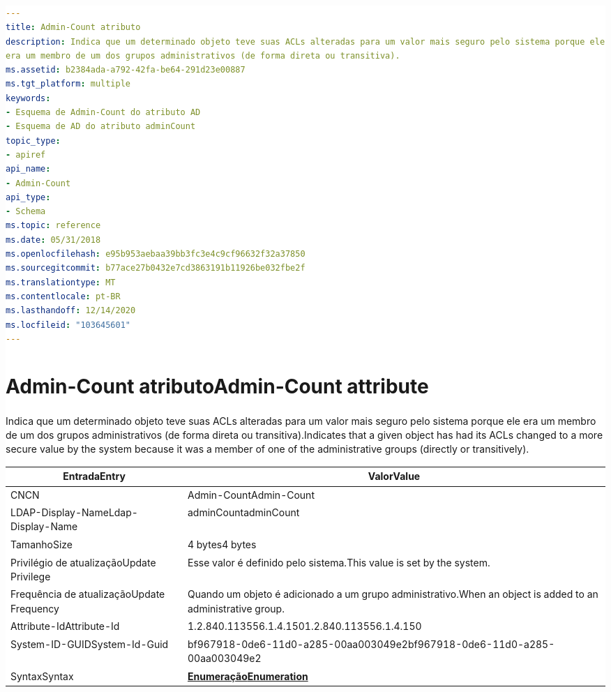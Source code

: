 ```yaml
---
title: Admin-Count atributo
description: Indica que um determinado objeto teve suas ACLs alteradas para um valor mais seguro pelo sistema porque ele era um membro de um dos grupos administrativos (de forma direta ou transitiva).
ms.assetid: b2384ada-a792-42fa-be64-291d23e00887
ms.tgt_platform: multiple
keywords:
- Esquema de Admin-Count do atributo AD
- Esquema de AD do atributo adminCount
topic_type:
- apiref
api_name:
- Admin-Count
api_type:
- Schema
ms.topic: reference
ms.date: 05/31/2018
ms.openlocfilehash: e95b953aebaa39bb3fc3e4c9cf96632f32a37850
ms.sourcegitcommit: b77ace27b0432e7cd3863191b11926be032fbe2f
ms.translationtype: MT
ms.contentlocale: pt-BR
ms.lasthandoff: 12/14/2020
ms.locfileid: "103645601"
---
```

# <a name="admin-count-attribute"></a><span data-ttu-id="3e844-105">Admin-Count atributo</span><span class="sxs-lookup"><span data-stu-id="3e844-105">Admin-Count attribute</span></span>

<span data-ttu-id="3e844-106">Indica que um determinado objeto teve suas ACLs alteradas para um valor mais seguro pelo sistema porque ele era um membro de um dos grupos administrativos (de forma direta ou transitiva).</span><span class="sxs-lookup"><span data-stu-id="3e844-106">Indicates that a given object has had its ACLs changed to a more secure value by the system because it was a member of one of the administrative groups (directly or transitively).</span></span>



| <span data-ttu-id="3e844-107">Entrada</span><span class="sxs-lookup"><span data-stu-id="3e844-107">Entry</span></span> | <span data-ttu-id="3e844-108">Valor</span><span class="sxs-lookup"><span data-stu-id="3e844-108">Value</span></span> |
|-------------------|-----------------------------------------------------|
| <span data-ttu-id="3e844-109">CN</span><span class="sxs-lookup"><span data-stu-id="3e844-109">CN</span></span>                | <span data-ttu-id="3e844-110">Admin-Count</span><span class="sxs-lookup"><span data-stu-id="3e844-110">Admin-Count</span></span>                                         |
| <span data-ttu-id="3e844-111">LDAP-Display-Name</span><span class="sxs-lookup"><span data-stu-id="3e844-111">Ldap-Display-Name</span></span> | <span data-ttu-id="3e844-112">adminCount</span><span class="sxs-lookup"><span data-stu-id="3e844-112">adminCount</span></span>                                          |
| <span data-ttu-id="3e844-113">Tamanho</span><span class="sxs-lookup"><span data-stu-id="3e844-113">Size</span></span>              | <span data-ttu-id="3e844-114">4 bytes</span><span class="sxs-lookup"><span data-stu-id="3e844-114">4 bytes</span></span>                                             |
| <span data-ttu-id="3e844-115">Privilégio de atualização</span><span class="sxs-lookup"><span data-stu-id="3e844-115">Update Privilege</span></span>  | <span data-ttu-id="3e844-116">Esse valor é definido pelo sistema.</span><span class="sxs-lookup"><span data-stu-id="3e844-116">This value is set by the system.</span></span>                    |
| <span data-ttu-id="3e844-117">Frequência de atualização</span><span class="sxs-lookup"><span data-stu-id="3e844-117">Update Frequency</span></span>  | <span data-ttu-id="3e844-118">Quando um objeto é adicionado a um grupo administrativo.</span><span class="sxs-lookup"><span data-stu-id="3e844-118">When an object is added to an administrative group.</span></span> |
| <span data-ttu-id="3e844-119">Attribute-Id</span><span class="sxs-lookup"><span data-stu-id="3e844-119">Attribute-Id</span></span>      | <span data-ttu-id="3e844-120">1.2.840.113556.1.4.150</span><span class="sxs-lookup"><span data-stu-id="3e844-120">1.2.840.113556.1.4.150</span></span>                              |
| <span data-ttu-id="3e844-121">System-ID-GUID</span><span class="sxs-lookup"><span data-stu-id="3e844-121">System-Id-Guid</span></span>    | <span data-ttu-id="3e844-122">bf967918-0de6-11d0-a285-00aa003049e2</span><span class="sxs-lookup"><span data-stu-id="3e844-122">bf967918-0de6-11d0-a285-00aa003049e2</span></span>                |
| <span data-ttu-id="3e844-123">Syntax</span><span class="sxs-lookup"><span data-stu-id="3e844-123">Syntax</span></span>            | [<span data-ttu-id="3e844-124">**Enumeração**</span><span class="sxs-lookup"><span data-stu-id="3e844-124">**Enumeration**</span></span>](s-enumeration.md)                |
